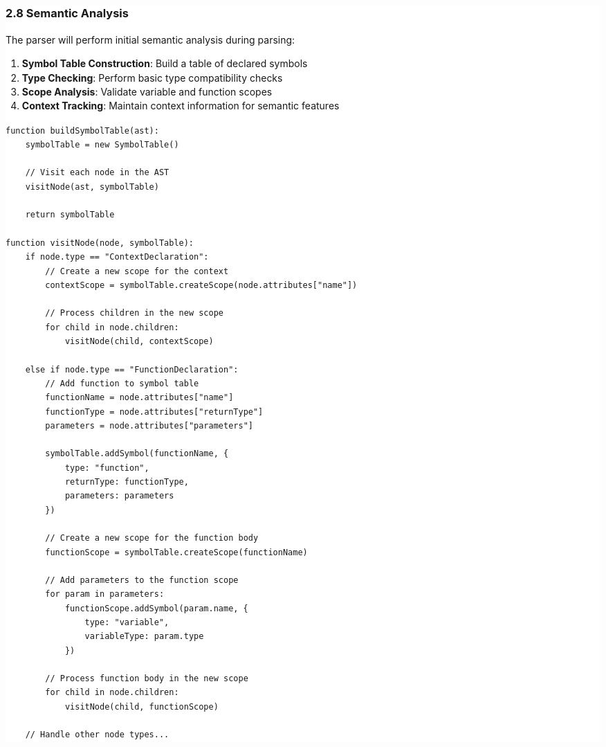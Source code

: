 ### 2.8 Semantic Analysis

The parser will perform initial semantic analysis during parsing:

1. **Symbol Table Construction**: Build a table of declared symbols
2. **Type Checking**: Perform basic type compatibility checks
3. **Scope Analysis**: Validate variable and function scopes
4. **Context Tracking**: Maintain context information for semantic features

```
function buildSymbolTable(ast):
    symbolTable = new SymbolTable()
    
    // Visit each node in the AST
    visitNode(ast, symbolTable)
    
    return symbolTable

function visitNode(node, symbolTable):
    if node.type == "ContextDeclaration":
        // Create a new scope for the context
        contextScope = symbolTable.createScope(node.attributes["name"])
        
        // Process children in the new scope
        for child in node.children:
            visitNode(child, contextScope)
    
    else if node.type == "FunctionDeclaration":
        // Add function to symbol table
        functionName = node.attributes["name"]
        functionType = node.attributes["returnType"]
        parameters = node.attributes["parameters"]
        
        symbolTable.addSymbol(functionName, {
            type: "function",
            returnType: functionType,
            parameters: parameters
        })
        
        // Create a new scope for the function body
        functionScope = symbolTable.createScope(functionName)
        
        // Add parameters to the function scope
        for param in parameters:
            functionScope.addSymbol(param.name, {
                type: "variable",
                variableType: param.type
            })
        
        // Process function body in the new scope
        for child in node.children:
            visitNode(child, functionScope)
    
    // Handle other node types...
```
